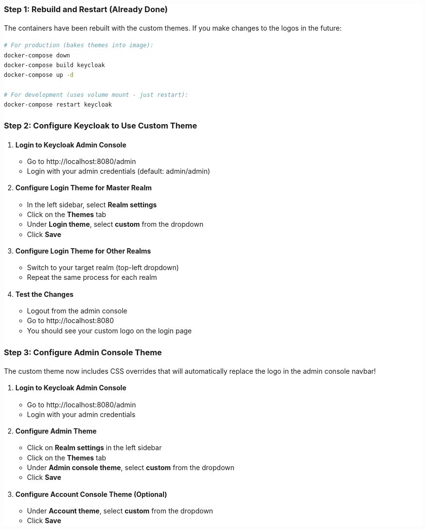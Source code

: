 ### Step 1: Rebuild and Restart (Already Done)

The containers have been rebuilt with the custom themes. If you make changes to the logos in the future:

```bash
# For production (bakes themes into image):
docker-compose down
docker-compose build keycloak
docker-compose up -d

# For development (uses volume mount - just restart):
docker-compose restart keycloak
```

### Step 2: Configure Keycloak to Use Custom Theme

1. **Login to Keycloak Admin Console**
   - Go to http://localhost:8080/admin
   - Login with your admin credentials (default: admin/admin)

2. **Configure Login Theme for Master Realm**
   - In the left sidebar, select **Realm settings**
   - Click on the **Themes** tab
   - Under **Login theme**, select **custom** from the dropdown
   - Click **Save**

3. **Configure Login Theme for Other Realms**
   - Switch to your target realm (top-left dropdown)
   - Repeat the same process for each realm

4. **Test the Changes**
   - Logout from the admin console
   - Go to http://localhost:8080
   - You should see your custom logo on the login page

### Step 3: Configure Admin Console Theme

The custom theme now includes CSS overrides that will automatically replace the logo in the admin console navbar!

1. **Login to Keycloak Admin Console**
   - Go to http://localhost:8080/admin
   - Login with your admin credentials

2. **Configure Admin Theme**
   - Click on **Realm settings** in the left sidebar
   - Click on the **Themes** tab
   - Under **Admin console theme**, select **custom** from the dropdown
   - Click **Save**

3. **Configure Account Console Theme (Optional)**
   - Under **Account theme**, select **custom** from the dropdown
   - Click **Save**
